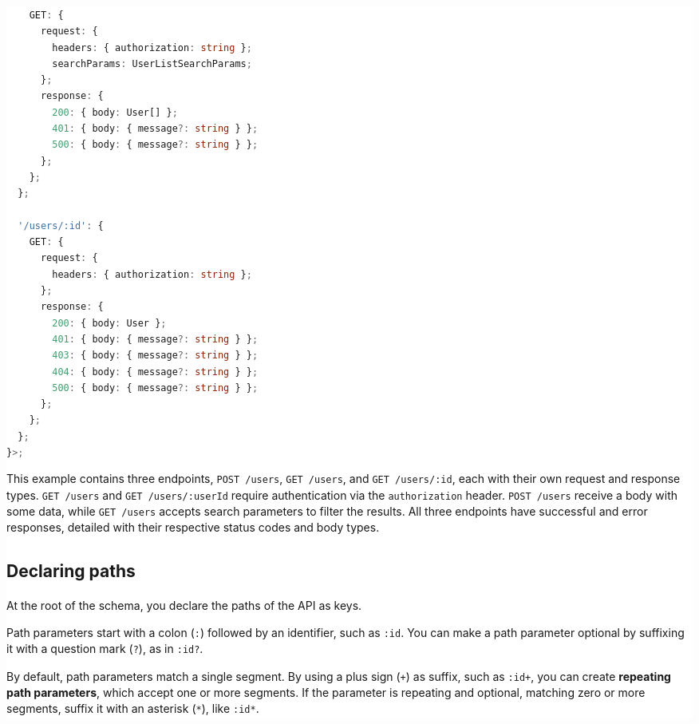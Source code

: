 ```ts title='schema.ts'
    GET: {
      request: {
        headers: { authorization: string };
        searchParams: UserListSearchParams;
      };
      response: {
        200: { body: User[] };
        401: { body: { message?: string } };
        500: { body: { message?: string } };
      };
    };
  };

  '/users/:id': {
    GET: {
      request: {
        headers: { authorization: string };
      };
      response: {
        200: { body: User };
        401: { body: { message?: string } };
        403: { body: { message?: string } };
        404: { body: { message?: string } };
        500: { body: { message?: string } };
      };
    };
  };
}>;
```

This example contains three endpoints, `POST /users`, `GET /users`, and `GET /users/:id`, each with their own request
and response types. `GET /users` and `GET /users/:userId` require authentication via the `authorization` header.
`POST /users` receive a body with some data, while `GET /users` accepts search parameters to filter the results. All
three endpoints have successful and error responses, detailed with their respective status codes and body types.

## Declaring paths

At the root of the schema, you declare the paths of the API as keys.

Path parameters start with a colon (`:`) followed by an identifier, such as `:id`. You can make a path parameter
optional by suffixing it with a question mark (`?`), as in `:id?`.

By default, path parameters match a single segment. By using a plus sign (`+`) as suffix, such as `:id+`, you can create
**repeating path parameters**, which accept one or more segments. If the parameter is repeating and optional, matching
zero or more segments, suffix it with an asterisk (`*`), like `:id*`.
